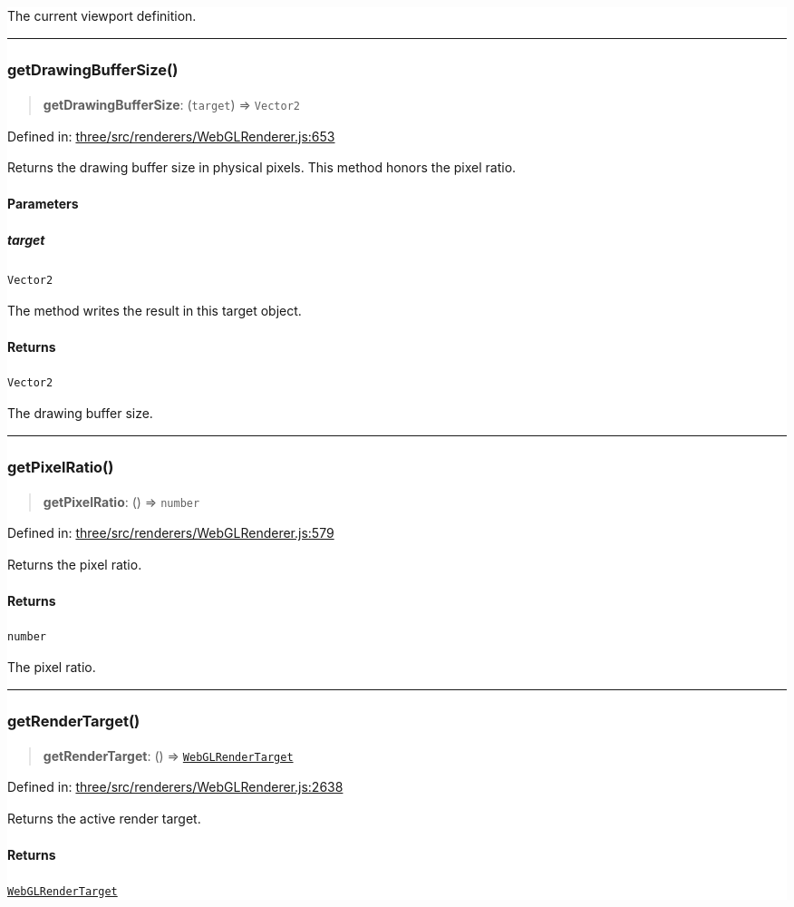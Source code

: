 The current viewport definition.

***

### getDrawingBufferSize()

> **getDrawingBufferSize**: (`target`) => `Vector2`

Defined in: [three/src/renderers/WebGLRenderer.js:653](https://github.com/DefinitelyMaybe/three-i18n/blob/fa57b79433d1c349ffb23a78727299c8d4190136/three/src/renderers/WebGLRenderer.js#L653)

Returns the drawing buffer size in physical pixels. This method honors the pixel ratio.

#### Parameters

##### target

`Vector2`

The method writes the result in this target object.

#### Returns

`Vector2`

The drawing buffer size.

***

### getPixelRatio()

> **getPixelRatio**: () => `number`

Defined in: [three/src/renderers/WebGLRenderer.js:579](https://github.com/DefinitelyMaybe/three-i18n/blob/fa57b79433d1c349ffb23a78727299c8d4190136/three/src/renderers/WebGLRenderer.js#L579)

Returns the pixel ratio.

#### Returns

`number`

The pixel ratio.

***

### getRenderTarget()

> **getRenderTarget**: () => [`WebGLRenderTarget`](/reference/three/classes/webglrendertarget/)

Defined in: [three/src/renderers/WebGLRenderer.js:2638](https://github.com/DefinitelyMaybe/three-i18n/blob/fa57b79433d1c349ffb23a78727299c8d4190136/three/src/renderers/WebGLRenderer.js#L2638)

Returns the active render target.

#### Returns

[`WebGLRenderTarget`](/reference/three/classes/webglrendertarget/)
